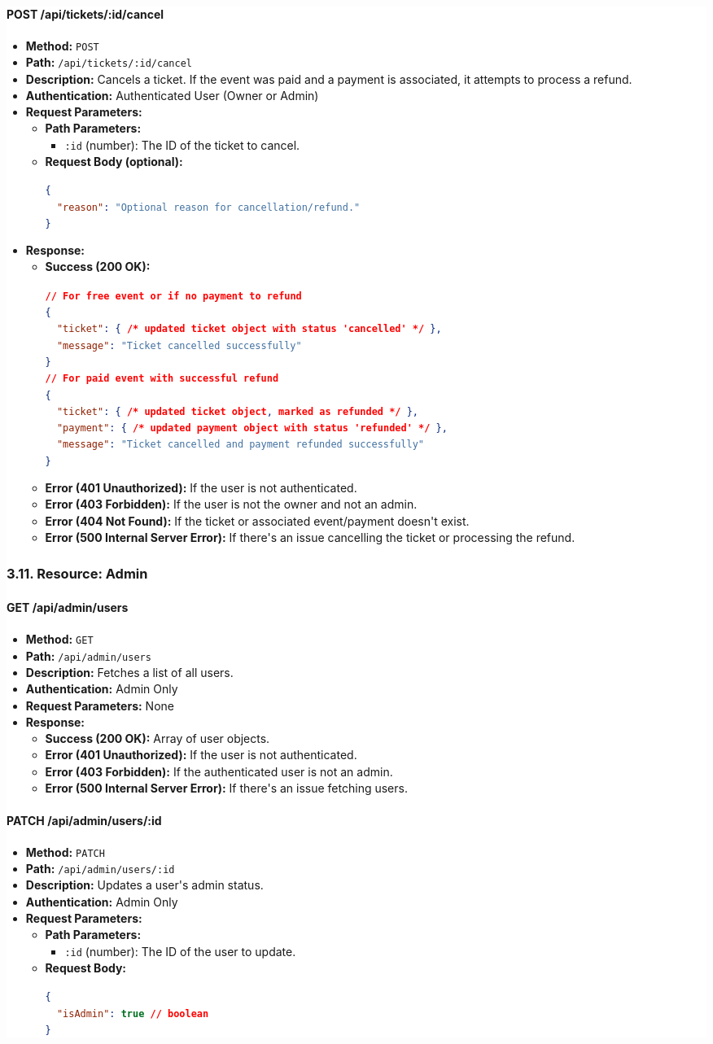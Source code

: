 #### POST /api/tickets/:id/cancel
*   **Method:** `POST`
*   **Path:** `/api/tickets/:id/cancel`
*   **Description:** Cancels a ticket. If the event was paid and a payment is associated, it attempts to process a refund.
*   **Authentication:** Authenticated User (Owner or Admin)
*   **Request Parameters:**
    *   **Path Parameters:**
        *   `:id` (number): The ID of the ticket to cancel.
    *   **Request Body (optional):**
        ```json
        {
          "reason": "Optional reason for cancellation/refund."
        }
        ```
*   **Response:**
    *   **Success (200 OK):**
        ```json
        // For free event or if no payment to refund
        {
          "ticket": { /* updated ticket object with status 'cancelled' */ },
          "message": "Ticket cancelled successfully"
        }
        // For paid event with successful refund
        {
          "ticket": { /* updated ticket object, marked as refunded */ },
          "payment": { /* updated payment object with status 'refunded' */ },
          "message": "Ticket cancelled and payment refunded successfully"
        }
        ```
    *   **Error (401 Unauthorized):** If the user is not authenticated.
    *   **Error (403 Forbidden):** If the user is not the owner and not an admin.
    *   **Error (404 Not Found):** If the ticket or associated event/payment doesn't exist.
    *   **Error (500 Internal Server Error):** If there's an issue cancelling the ticket or processing the refund.

### 3.11. Resource: Admin

#### GET /api/admin/users
*   **Method:** `GET`
*   **Path:** `/api/admin/users`
*   **Description:** Fetches a list of all users.
*   **Authentication:** Admin Only
*   **Request Parameters:** None
*   **Response:**
    *   **Success (200 OK):** Array of user objects.
    *   **Error (401 Unauthorized):** If the user is not authenticated.
    *   **Error (403 Forbidden):** If the authenticated user is not an admin.
    *   **Error (500 Internal Server Error):** If there's an issue fetching users.

#### PATCH /api/admin/users/:id
*   **Method:** `PATCH`
*   **Path:** `/api/admin/users/:id`
*   **Description:** Updates a user's admin status.
*   **Authentication:** Admin Only
*   **Request Parameters:**
    *   **Path Parameters:**
        *   `:id` (number): The ID of the user to update.
    *   **Request Body:**
        ```json
        {
          "isAdmin": true // boolean
        }